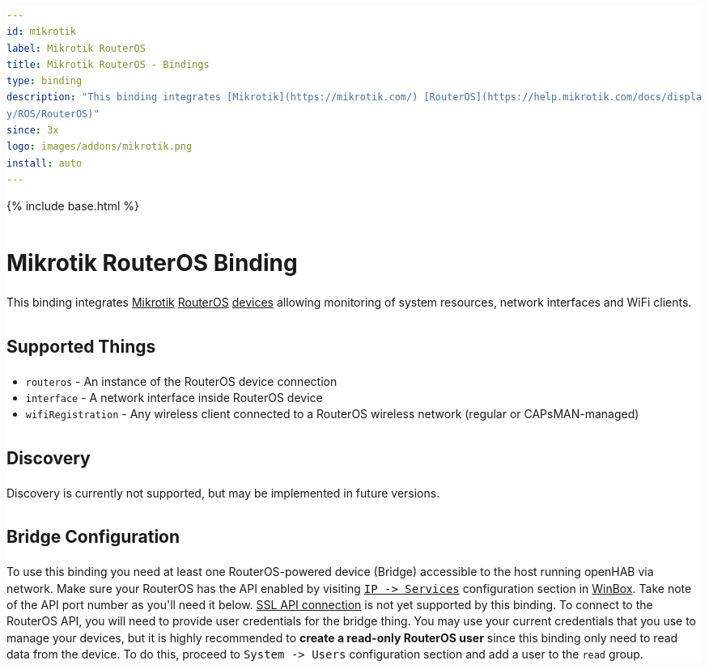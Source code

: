 ```yaml
---
id: mikrotik
label: Mikrotik RouterOS
title: Mikrotik RouterOS - Bindings
type: binding
description: "This binding integrates [Mikrotik](https://mikrotik.com/) [RouterOS](https://help.mikrotik.com/docs/display/ROS/RouterOS)"
since: 3x
logo: images/addons/mikrotik.png
install: auto
---
```




{% include base.html %}

# Mikrotik RouterOS Binding

This binding integrates [Mikrotik](https://mikrotik.com/) [RouterOS](https://help.mikrotik.com/docs/display/ROS/RouterOS)
[devices](https://mikrotik.com/products) allowing monitoring of system resources, network interfaces and WiFi clients.

## Supported Things

- `routeros` - An instance of the RouterOS device connection
- `interface` - A network interface inside RouterOS device
- `wifiRegistration` - Any wireless client connected to a RouterOS wireless network (regular or CAPsMAN-managed)

## Discovery

Discovery is currently not supported, but may be implemented in future versions.

## Bridge Configuration

To use this binding you need at least one RouterOS-powered device (Bridge) accessible to the host running
openHAB via network.
Make sure your RouterOS has the API enabled by visiting [<kbd>IP -> Services</kbd>](https://wiki.mikrotik.com/wiki/Manual:IP/Services)
configuration section in
[WinBox](https://wiki.mikrotik.com/wiki/Manual:Winbox).
Take note of the API port number as you'll need it below.
[SSL API connection](https://wiki.mikrotik.com/wiki/Manual:API-SSL) is not yet supported by this binding.
To connect to the RouterOS API, you will need to provide user credentials for the bridge thing.
You may use your current credentials that you use to manage your devices, but it is highly recommended to **create a read-only RouterOS user** since this binding only need to read data from the device.
To do this, proceed to <kbd>System -> Users</kbd> configuration section and add a user to the `read` group.
